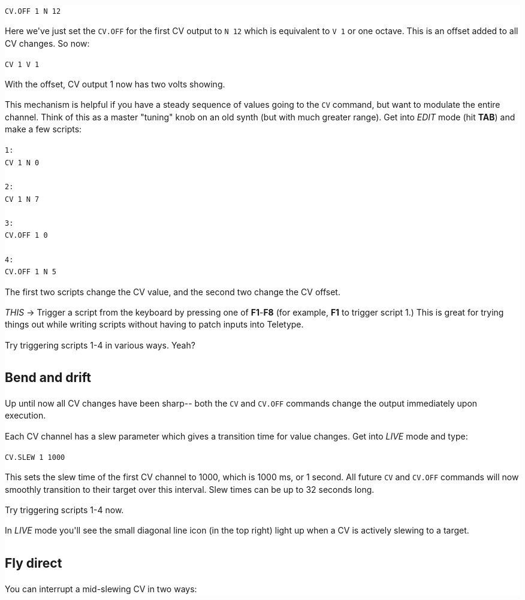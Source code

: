     CV.OFF 1 N 12

Here we've just set the `CV.OFF` for the first CV output to `N 12` which is equivalent to `V 1` or one octave. This is an offset added to all CV changes. So now:

    CV 1 V 1

With the offset, CV output 1 now has two volts showing.

This mechanism is helpful if you have a steady sequence of values going to the `CV` command, but want to modulate the entire channel. Think of this as a master "tuning" knob on an old synth (but with much greater range). Get into *EDIT* mode (hit **TAB**) and make a few scripts:

~~~
1:
CV 1 N 0

2:
CV 1 N 7

3:
CV.OFF 1 0

4:
CV.OFF 1 N 5
~~~

The first two scripts change the CV value, and the second two change the CV offset.

*THIS* &rarr; Trigger a script from the keyboard by pressing one of **F1**-**F8** (for example, **F1** to trigger script 1.) This is great for trying things out while writing scripts without having to patch inputs into Teletype.

Try triggering scripts 1-4 in various ways. Yeah?

## Bend and drift

Up until now all CV changes have been sharp-- both the `CV` and `CV.OFF` commands change the output immediately upon execution.

Each CV channel has a slew parameter which gives a transition time for value changes. Get into *LIVE* mode and type:

    CV.SLEW 1 1000

This sets the slew time of the first CV channel to 1000, which is 1000 ms, or 1 second. All future `CV` and `CV.OFF` commands will now smoothly transition to their target over this interval. Slew times can be up to 32 seconds long.

Try triggering scripts 1-4 now.

In *LIVE* mode you'll see the small diagonal line icon (in the top right) light up when a CV is actively slewing to a target.

## Fly direct

You can interrupt a mid-slewing CV in two ways:
